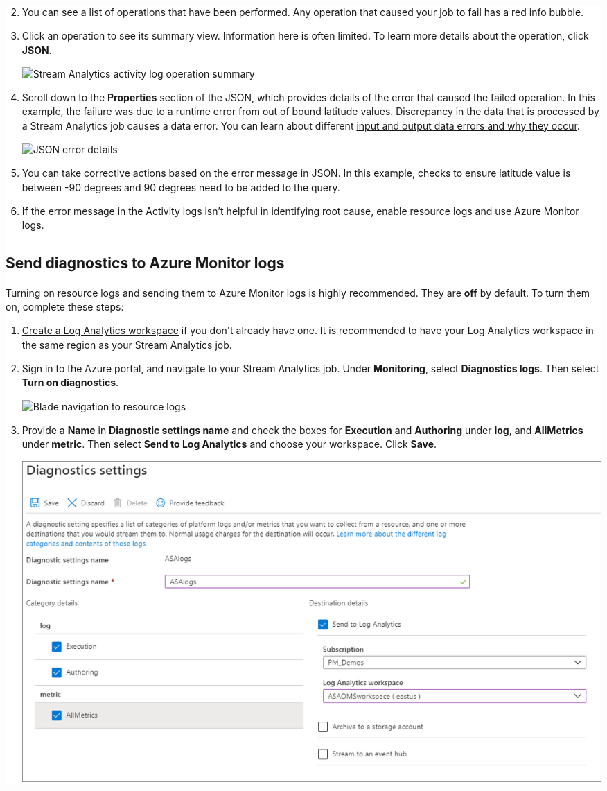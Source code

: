 2. You can see a list of operations that have been performed. Any operation that caused your job to fail has a red info bubble.

3. Click an operation to see its summary view. Information here is often limited. To learn more details about the operation, click **JSON**.

   ![Stream Analytics activity log operation summary](./media/stream-analytics-job-diagnostic-logs/operation-summary.png)

4. Scroll down to the **Properties** section of the JSON, which provides details of the error that caused the failed operation. In this example, the failure was due to a runtime error from out of bound latitude values. Discrepancy in the data that is processed by a Stream Analytics job causes a data error. You can learn about different [input and output data errors and why they occur](https://docs.microsoft.com/azure/stream-analytics/data-errors).

   ![JSON error details](./media/stream-analytics-job-diagnostic-logs/error-details.png)

5. You can take corrective actions based on the error message in JSON. In this example, checks to ensure latitude value is between -90 degrees and 90 degrees need to be added to the query.

6. If the error message in the Activity logs isn’t helpful in identifying root cause, enable resource logs and use Azure Monitor logs.

## Send diagnostics to Azure Monitor logs

Turning on resource logs and sending them to Azure Monitor logs is highly recommended. They are **off** by default. To turn them on, complete these steps:

1.  [Create a Log Analytics workspace](https://docs.microsoft.com/azure/azure-monitor/learn/quick-create-workspace) if you don't already have one. It is recommended to have your Log Analytics workspace in the same region as your Stream Analytics job.

2.  Sign in to the Azure portal, and navigate to your Stream Analytics job. Under **Monitoring**, select **Diagnostics logs**. Then select **Turn on diagnostics**.

    ![Blade navigation to resource logs](./media/stream-analytics-job-diagnostic-logs/diagnostic-logs-monitoring.png)  

2.  Provide a **Name** in **Diagnostic settings name** and check the boxes for **Execution** and **Authoring** under **log**, and **AllMetrics** under **metric**. Then select **Send to Log Analytics** and choose your workspace. Click **Save**.

    ![Settings for resources logs](./media/stream-analytics-job-diagnostic-logs/logs-setup.png)
